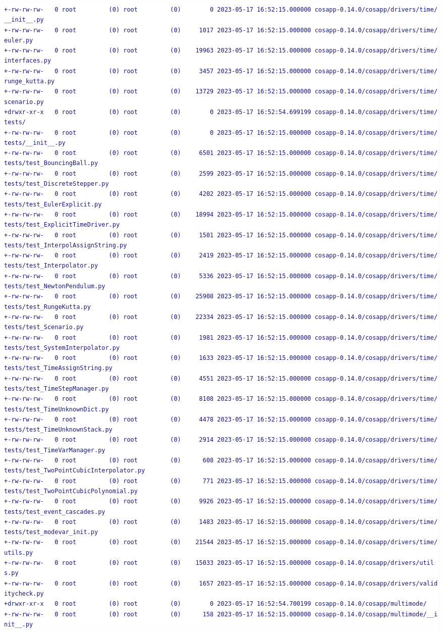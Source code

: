 ```diff
+-rw-rw-rw-   0 root         (0) root         (0)        0 2023-05-17 16:52:15.000000 cosapp-0.14.0/cosapp/drivers/time/__init__.py
+-rw-rw-rw-   0 root         (0) root         (0)     1017 2023-05-17 16:52:15.000000 cosapp-0.14.0/cosapp/drivers/time/euler.py
+-rw-rw-rw-   0 root         (0) root         (0)    19963 2023-05-17 16:52:15.000000 cosapp-0.14.0/cosapp/drivers/time/interfaces.py
+-rw-rw-rw-   0 root         (0) root         (0)     3457 2023-05-17 16:52:15.000000 cosapp-0.14.0/cosapp/drivers/time/runge_kutta.py
+-rw-rw-rw-   0 root         (0) root         (0)    13729 2023-05-17 16:52:15.000000 cosapp-0.14.0/cosapp/drivers/time/scenario.py
+drwxr-xr-x   0 root         (0) root         (0)        0 2023-05-17 16:52:54.699199 cosapp-0.14.0/cosapp/drivers/time/tests/
+-rw-rw-rw-   0 root         (0) root         (0)        0 2023-05-17 16:52:15.000000 cosapp-0.14.0/cosapp/drivers/time/tests/__init__.py
+-rw-rw-rw-   0 root         (0) root         (0)     6501 2023-05-17 16:52:15.000000 cosapp-0.14.0/cosapp/drivers/time/tests/test_BouncingBall.py
+-rw-rw-rw-   0 root         (0) root         (0)     2599 2023-05-17 16:52:15.000000 cosapp-0.14.0/cosapp/drivers/time/tests/test_DiscreteStepper.py
+-rw-rw-rw-   0 root         (0) root         (0)     4202 2023-05-17 16:52:15.000000 cosapp-0.14.0/cosapp/drivers/time/tests/test_EulerExplicit.py
+-rw-rw-rw-   0 root         (0) root         (0)    18994 2023-05-17 16:52:15.000000 cosapp-0.14.0/cosapp/drivers/time/tests/test_ExplicitTimeDriver.py
+-rw-rw-rw-   0 root         (0) root         (0)     1501 2023-05-17 16:52:15.000000 cosapp-0.14.0/cosapp/drivers/time/tests/test_InterpolAssignString.py
+-rw-rw-rw-   0 root         (0) root         (0)     2419 2023-05-17 16:52:15.000000 cosapp-0.14.0/cosapp/drivers/time/tests/test_Interpolator.py
+-rw-rw-rw-   0 root         (0) root         (0)     5336 2023-05-17 16:52:15.000000 cosapp-0.14.0/cosapp/drivers/time/tests/test_NewtonPendulum.py
+-rw-rw-rw-   0 root         (0) root         (0)    25908 2023-05-17 16:52:15.000000 cosapp-0.14.0/cosapp/drivers/time/tests/test_RungeKutta.py
+-rw-rw-rw-   0 root         (0) root         (0)    22334 2023-05-17 16:52:15.000000 cosapp-0.14.0/cosapp/drivers/time/tests/test_Scenario.py
+-rw-rw-rw-   0 root         (0) root         (0)     1981 2023-05-17 16:52:15.000000 cosapp-0.14.0/cosapp/drivers/time/tests/test_SystemInterpolator.py
+-rw-rw-rw-   0 root         (0) root         (0)     1633 2023-05-17 16:52:15.000000 cosapp-0.14.0/cosapp/drivers/time/tests/test_TimeAssignString.py
+-rw-rw-rw-   0 root         (0) root         (0)     4551 2023-05-17 16:52:15.000000 cosapp-0.14.0/cosapp/drivers/time/tests/test_TimeStepManager.py
+-rw-rw-rw-   0 root         (0) root         (0)     8108 2023-05-17 16:52:15.000000 cosapp-0.14.0/cosapp/drivers/time/tests/test_TimeUnknownDict.py
+-rw-rw-rw-   0 root         (0) root         (0)     4478 2023-05-17 16:52:15.000000 cosapp-0.14.0/cosapp/drivers/time/tests/test_TimeUnknownStack.py
+-rw-rw-rw-   0 root         (0) root         (0)     2914 2023-05-17 16:52:15.000000 cosapp-0.14.0/cosapp/drivers/time/tests/test_TimeVarManager.py
+-rw-rw-rw-   0 root         (0) root         (0)      608 2023-05-17 16:52:15.000000 cosapp-0.14.0/cosapp/drivers/time/tests/test_TwoPointCubicInterpolator.py
+-rw-rw-rw-   0 root         (0) root         (0)      771 2023-05-17 16:52:15.000000 cosapp-0.14.0/cosapp/drivers/time/tests/test_TwoPointCubicPolynomial.py
+-rw-rw-rw-   0 root         (0) root         (0)     9926 2023-05-17 16:52:15.000000 cosapp-0.14.0/cosapp/drivers/time/tests/test_event_cascades.py
+-rw-rw-rw-   0 root         (0) root         (0)     1483 2023-05-17 16:52:15.000000 cosapp-0.14.0/cosapp/drivers/time/tests/test_modevar_init.py
+-rw-rw-rw-   0 root         (0) root         (0)    21544 2023-05-17 16:52:15.000000 cosapp-0.14.0/cosapp/drivers/time/utils.py
+-rw-rw-rw-   0 root         (0) root         (0)    15033 2023-05-17 16:52:15.000000 cosapp-0.14.0/cosapp/drivers/utils.py
+-rw-rw-rw-   0 root         (0) root         (0)     1657 2023-05-17 16:52:15.000000 cosapp-0.14.0/cosapp/drivers/validitycheck.py
+drwxr-xr-x   0 root         (0) root         (0)        0 2023-05-17 16:52:54.700199 cosapp-0.14.0/cosapp/multimode/
+-rw-rw-rw-   0 root         (0) root         (0)      158 2023-05-17 16:52:15.000000 cosapp-0.14.0/cosapp/multimode/__init__.py
```